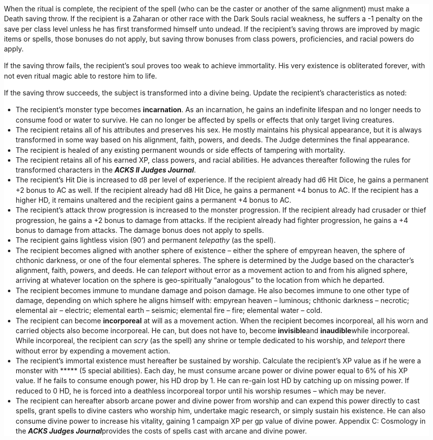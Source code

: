 When the ritual is complete, the recipient of the spell (who can be the caster or another of the same alignment) must make a Death saving throw. If the recipient is a Zaharan or other race with the Dark Souls racial weakness, he suffers a -1 penalty on the save per class level unless he has first transformed himself unto undead. If the recipient’s saving throws are improved by magic items or spells, those bonuses do not apply, but saving throw bonuses from class powers, proficiencies, and racial powers do apply.

If the saving throw fails, the recipient’s soul proves too weak to achieve immortality. His very existence is obliterated forever, with not even ritual magic able to restore him to life.

If the saving throw succeeds, the subject is transformed into a divine being. Update the recipient’s characteristics as noted:

* The recipient’s monster type becomes **incarnation**. As an incarnation, he gains an indefinite lifespan and no longer needs to consume food or water to survive. He can no longer be affected by spells or effects that only target living creatures.
* The recipient retains all of his attributes and preserves his sex. He mostly maintains his physical appearance, but it is always transformed in some way based on his alignment, faith, powers, and deeds. The Judge determines the final appearance.
* The recipient is healed of any existing permanent wounds or side effects of tampering with mortality.
* The recipient retains all of his earned XP, class powers, and racial abilities. He advances thereafter following the rules for transformed characters in the ***ACKS II Judges Journal***.
* The recipient’s Hit Die is increased to d8 per level of experience. If the recipient already had d6 Hit Dice, he gains a permanent +2 bonus to AC as well. If the recipient already had d8 Hit Dice, he gains a permanent +4 bonus to AC. If the recipient has a higher HD, it remains unaltered and the recipient gains a permanent +4 bonus to AC.
* The recipient’s attack throw progression is increased to the monster progression. If the recipient already had crusader or thief progression, he gains a +2 bonus to damage from attacks. If the recipient already had fighter progression, he gains a +4 bonus to damage from attacks. The damage bonus does not apply to spells.
* The recipient gains lightless vision (90’) and permanent *telepathy* (as the spell).
* The recipient becomes aligned with another sphere of existence – either the sphere of empyrean heaven, the sphere of chthonic darkness, or one of the four elemental spheres. The sphere is determined by the Judge based on the character’s alignment, faith, powers, and deeds. He can *teleport* without error as a movement action to and from his aligned sphere, arriving at whatever location on the sphere is geo-spiritually “analogous” to the location from which he departed.
* The recipient becomes immune to mundane damage and poison damage. He also becomes immune to one other type of damage, depending on which sphere he aligns himself with: empyrean heaven – luminous; chthonic darkness – necrotic; elemental air – electric; elemental earth – seismic; elemental fire – fire; elemental water – cold.
* The recipient can become **incorporeal** at will as a movement action. When the recipient becomes incorporeal, all his worn and carried objects also become incorporeal. He can, but does not have to, become **invisible**and **inaudible**while incorporeal. While incorporeal, the recipient can *scry* (as the spell) any shrine or temple dedicated to his worship, and *teleport* there without error by expending a movement action.
* The recipient’s immortal existence must hereafter be sustained by worship. Calculate the recipient’s XP value as if he were a monster with \*\*\*\*\* (5 special abilities). Each day, he must consume arcane power or divine power equal to 6% of his XP value. If he fails to consume enough power, his HD drop by 1. He can re-gain lost HD by catching up on missing power. If reduced to 0 HD, he is forced into a deathless incorporeal torpor until his worship resumes – which may be never.
* The recipient can hereafter absorb arcane power and divine power from worship and can expend this power directly to cast spells, grant spells to divine casters who worship him, undertake magic research, or simply sustain his existence. He can also consume divine power to increase his vitality, gaining 1 campaign XP per gp value of divine power. Appendix C: Cosmology in the ***ACKS Judges Journal***provides the costs of spells cast with arcane and divine power.
